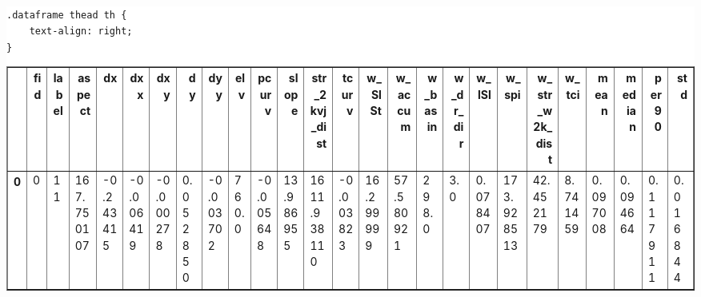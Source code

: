     .dataframe thead th {
        text-align: right;
    }
</style>
<table border="1" class="dataframe">
  <thead>
    <tr style="text-align: right;">
      <th></th>
      <th>fid</th>
      <th>label</th>
      <th>aspect</th>
      <th>dx</th>
      <th>dxx</th>
      <th>dxy</th>
      <th>dy</th>
      <th>dyy</th>
      <th>elv</th>
      <th>pcurv</th>
      <th>slope</th>
      <th>str_2kvj_dist</th>
      <th>tcurv</th>
      <th>w_SlSt</th>
      <th>w_accum</th>
      <th>w_basin</th>
      <th>w_dr_dir</th>
      <th>w_lSl</th>
      <th>w_spi</th>
      <th>w_str_w2k_dist</th>
      <th>w_tci</th>
      <th>mean</th>
      <th>median</th>
      <th>per90</th>
      <th>std</th>
    </tr>
  </thead>
  <tbody>
    <tr>
      <th>0</th>
      <td>0</td>
      <td>11</td>
      <td>167.750107</td>
      <td>-0.243415</td>
      <td>-0.006419</td>
      <td>-0.000278</td>
      <td>0.052850</td>
      <td>-0.003702</td>
      <td>760.0</td>
      <td>-0.005648</td>
      <td>13.986955</td>
      <td>1611.938110</td>
      <td>-0.003823</td>
      <td>16.299999</td>
      <td>57.580921</td>
      <td>298.0</td>
      <td>3.0</td>
      <td>0.078407</td>
      <td>173.928513</td>
      <td>42.452179</td>
      <td>8.741459</td>
      <td>0.097008</td>
      <td>0.094664</td>
      <td>0.117911</td>
      <td>0.016844</td>
    </tr>